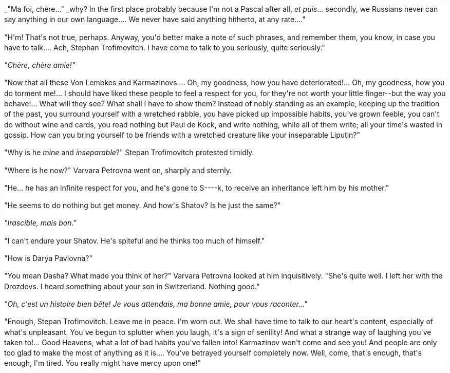 _"Ma foi, chère..." _why? In the first place probably because I'm not
a Pascal after all, _et puis_... secondly, we Russians never can say
anything in our own language.... We never have said anything hitherto,
at any rate...."

"H'm! That's not true, perhaps. Anyway, you'd better make a note of such
phrases, and remember them, you know, in case you have to talk....
Ach, Stephan Trofimovitch. I have come to talk to you seriously, quite
seriously."

_"Chère, chère amie!"_

"Now that all these Von Lembkes and Karmazinovs.... Oh, my goodness, how
you have deteriorated!... Oh, my goodness, how you do torment me!...
I should have liked these people to feel a respect for you, for they're
not worth your little finger--but the way you behave!... What will they
see? What shall I have to show them? Instead of nobly standing as an
example, keeping up the tradition of the past, you surround yourself
with a wretched rabble, you have picked up impossible habits, you've
grown feeble, you can't do without wine and cards, you read nothing
but Paul de Kock, and write nothing, while all of them write; all your
time's wasted in gossip. How can you bring yourself to be friends with a
wretched creature like your inseparable Liputin?"

"Why is he _mine_ and _inseparable_?" Stepan Trofimovitch protested
timidly.

"Where is he now?" Varvara Petrovna went on, sharply and sternly.

"He... he has an infinite respect for you, and he's gone to S----k, to
receive an inheritance left him by his mother."

"He seems to do nothing but get money. And how's Shatov? Is he just the
same?"

_"Irascible, mais bon."_

"I can't endure your Shatov. He's spiteful and he thinks too much of
himself."

"How is Darya Pavlovna?"

"You mean Dasha? What made you think of her?" Varvara Petrovna looked
at him inquisitively. "She's quite well. I left her with the Drozdovs. I
heard something about your son in Switzerland. Nothing good."

_"Oh, c'est un histoire bien bête! Je vous attendais, ma bonne amie, pour
vous raconter..."_

"Enough, Stepan Trofimovitch. Leave me in peace. I'm worn out. We
shall have time to talk to our heart's content, especially of what's
unpleasant. You've begun to splutter when you laugh, it's a sign of
senility! And what a strange way of laughing you've taken to!... Good
Heavens, what a lot of bad habits you've fallen into! Karmazinov won't
come and see you! And people are only too glad to make the most of
anything as it is.... You've betrayed yourself completely now. Well,
come, that's enough, that's enough, I'm tired. You really might have
mercy upon one!"
